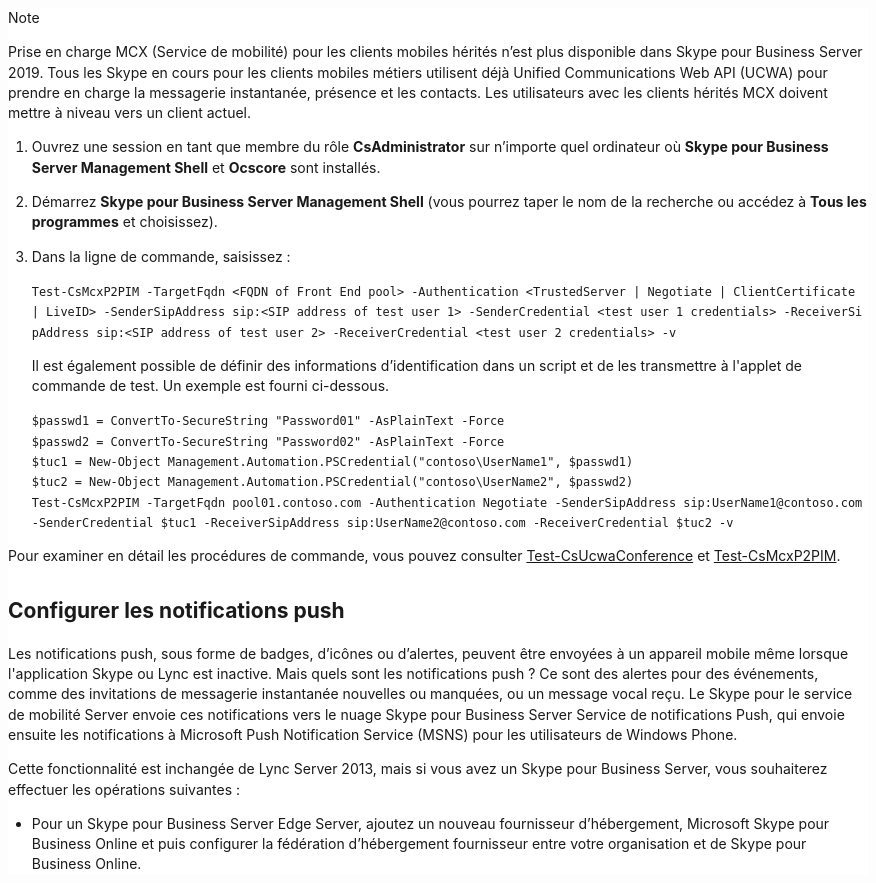 > [!NOTE]
> Prise en charge MCX (Service de mobilité) pour les clients mobiles hérités n’est plus disponible dans Skype pour Business Server 2019. Tous les Skype en cours pour les clients mobiles métiers utilisent déjà Unified Communications Web API (UCWA) pour prendre en charge la messagerie instantanée, présence et les contacts. Les utilisateurs avec les clients hérités MCX doivent mettre à niveau vers un client actuel.

1. Ouvrez une session en tant que membre du rôle **CsAdministrator** sur n’importe quel ordinateur où **Skype pour Business Server Management Shell** et **Ocscore** sont installés.
    
2. Démarrez **Skype pour Business Server Management Shell** (vous pourrez taper le nom de la recherche ou accédez à **Tous les programmes** et choisissez).
    
3. Dans la ligne de commande, saisissez :
    
   ```
   Test-CsMcxP2PIM -TargetFqdn <FQDN of Front End pool> -Authentication <TrustedServer | Negotiate | ClientCertificate | LiveID> -SenderSipAddress sip:<SIP address of test user 1> -SenderCredential <test user 1 credentials> -ReceiverSipAddress sip:<SIP address of test user 2> -ReceiverCredential <test user 2 credentials> -v
   ```

   Il est également possible de définir des informations d’identification dans un script et de les transmettre à l'applet de commande de test. Un exemple est fourni ci-dessous.
    
   ```
   $passwd1 = ConvertTo-SecureString "Password01" -AsPlainText -Force
   $passwd2 = ConvertTo-SecureString "Password02" -AsPlainText -Force
   $tuc1 = New-Object Management.Automation.PSCredential("contoso\UserName1", $passwd1)
   $tuc2 = New-Object Management.Automation.PSCredential("contoso\UserName2", $passwd2)
   Test-CsMcxP2PIM -TargetFqdn pool01.contoso.com -Authentication Negotiate -SenderSipAddress sip:UserName1@contoso.com -SenderCredential $tuc1 -ReceiverSipAddress sip:UserName2@contoso.com -ReceiverCredential $tuc2 -v
   ```

Pour examiner en détail les procédures de commande, vous pouvez consulter [Test-CsUcwaConference](https://docs.microsoft.com/powershell/module/skype/test-csucwaconference?view=skype-ps) et [Test-CsMcxP2PIM](https://docs.microsoft.com/powershell/module/skype/test-csmcxp2pim?view=skype-ps).
  
## <a name="configure-for-push-notifications"></a>Configurer les notifications push
<a name="ConfigPush"> </a>

Les notifications push, sous forme de badges, d’icônes ou d’alertes, peuvent être envoyées à un appareil mobile même lorsque l'application Skype ou Lync est inactive. Mais quels sont les notifications push ? Ce sont des alertes pour des événements, comme des invitations de messagerie instantanée nouvelles ou manquées, ou un message vocal reçu. Le Skype pour le service de mobilité Server envoie ces notifications vers le nuage Skype pour Business Server Service de notifications Push, qui envoie ensuite les notifications à Microsoft Push Notification Service (MSNS) pour les utilisateurs de Windows Phone.
  
Cette fonctionnalité est inchangée de Lync Server 2013, mais si vous avez un Skype pour Business Server, vous souhaiterez effectuer les opérations suivantes :
  
- Pour un Skype pour Business Server Edge Server, ajoutez un nouveau fournisseur d’hébergement, Microsoft Skype pour Business Online et puis configurer la fédération d’hébergement fournisseur entre votre organisation et de Skype pour Business Online.
    